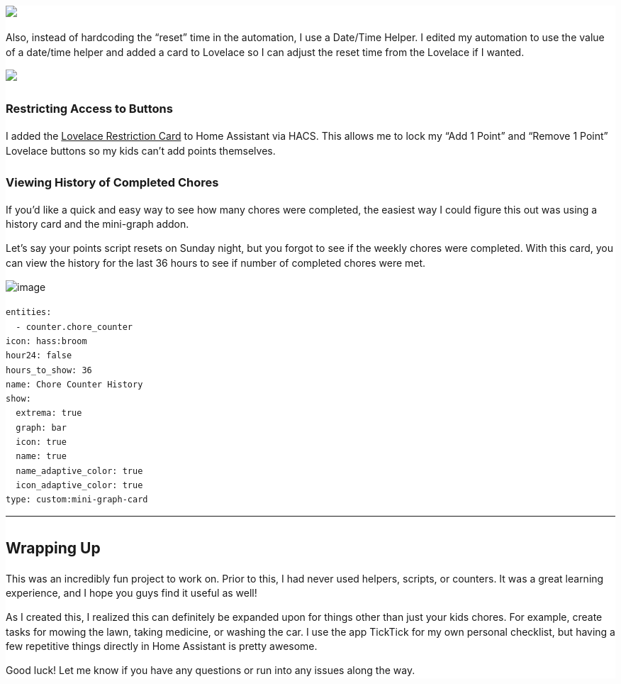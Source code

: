 ![](https://smarthomepursuits.com/wp-content/uploads/2021/08/image-246.png)

Also, instead of hardcoding the “reset” time in the automation, I use a Date/Time Helper. I edited my automation to use the value of a date/time helper and added a card to Lovelace so I can adjust the reset time from the Lovelace if I wanted.

![](https://smarthomepursuits.com/wp-content/uploads/2021/08/image-248.png)

### Restricting Access to Buttons

I added the [Lovelace Restriction Card](https://smarthomepursuits.com/how-to-create-a-lovelace-restriction-card-in-home-assistant/) to Home Assistant via HACS. This allows me to lock my “Add 1 Point” and “Remove 1 Point” Lovelace buttons so my kids can’t add points themselves.

### Viewing History of Completed Chores

If you’d like a quick and easy way to see how many chores were completed, the easiest way I could figure this out was using a history card and the mini-graph addon.

Let’s say your points script resets on Sunday night, but you forgot to see if the weekly chores were completed. With this card, you can view the history for the last 36 hours to see if number of completed chores were met.

![image](https://community-assets.home-assistant.io/original/3X/0/3/032ed367d75f8823f45265404e329f3f0710f420.png)

```
entities:
  - counter.chore_counter
icon: hass:broom
hour24: false
hours_to_show: 36
name: Chore Counter History
show:
  extrema: true
  graph: bar
  icon: true
  name: true
  name_adaptive_color: true
  icon_adaptive_color: true
type: custom:mini-graph-card
```

---

## Wrapping Up

This was an incredibly fun project to work on. Prior to this, I had never used helpers, scripts, or counters. It was a great learning experience, and I hope you guys find it useful as well!

As I created this, I realized this can definitely be expanded upon for things other than just your kids chores. For example, create tasks for mowing the lawn, taking medicine, or washing the car. I use the app TickTick for my own personal checklist, but having a few repetitive things directly in Home Assistant is pretty awesome.

Good luck! Let me know if you have any questions or run into any issues along the way.